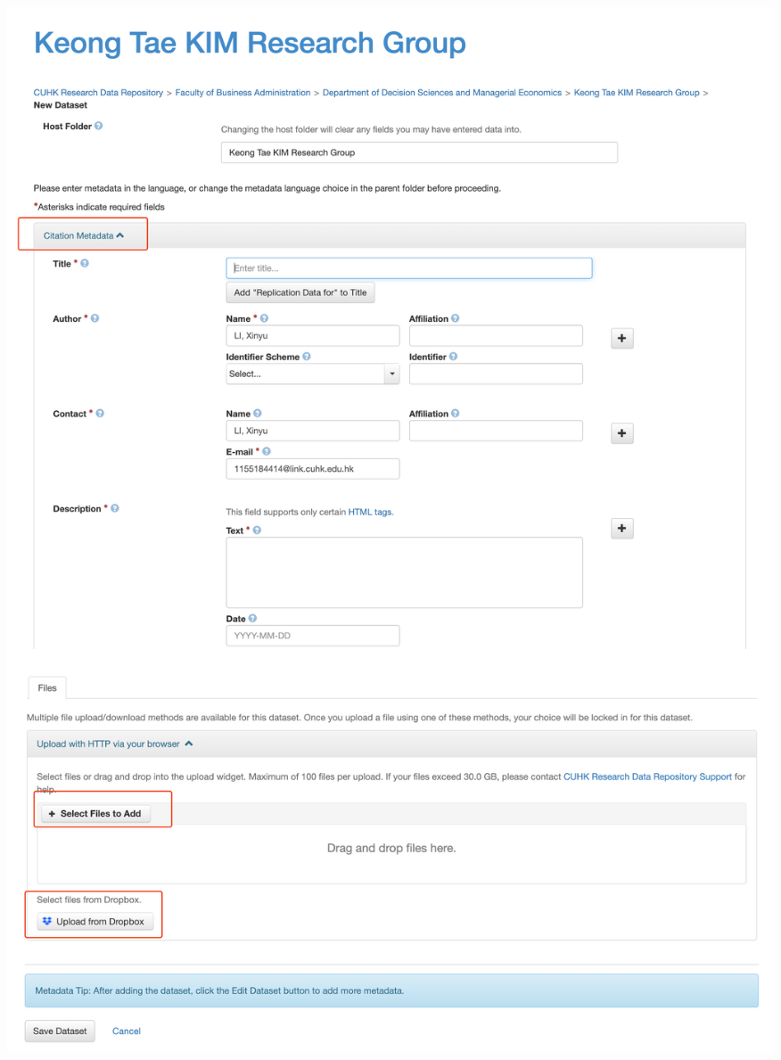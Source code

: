    ![image-20241127213604068](./assets/image-20241127213604068.png)

   ![image-20241127213641786](./assets/image-20241127213641786.png)
